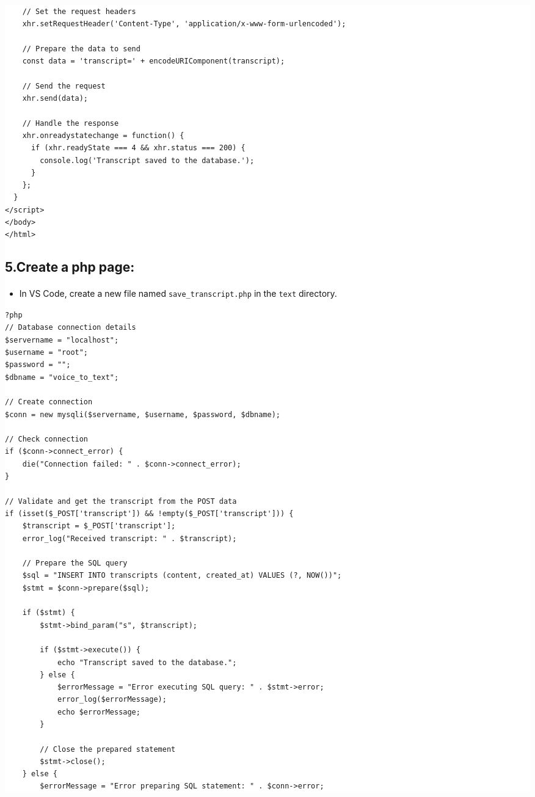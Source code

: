  ```
      // Set the request headers
      xhr.setRequestHeader('Content-Type', 'application/x-www-form-urlencoded');

      // Prepare the data to send
      const data = 'transcript=' + encodeURIComponent(transcript);

      // Send the request
      xhr.send(data);

      // Handle the response
      xhr.onreadystatechange = function() {
        if (xhr.readyState === 4 && xhr.status === 200) {
          console.log('Transcript saved to the database.');
        }
      };
    }
  </script>
</body>
</html>
  ```
## 5.Create a php page:
-  In VS Code, create a new file named `save_transcript.php` in the `text` directory.
```
?php
// Database connection details
$servername = "localhost";
$username = "root";
$password = "";
$dbname = "voice_to_text";

// Create connection
$conn = new mysqli($servername, $username, $password, $dbname);

// Check connection
if ($conn->connect_error) {
    die("Connection failed: " . $conn->connect_error);
}

// Validate and get the transcript from the POST data
if (isset($_POST['transcript']) && !empty($_POST['transcript'])) {
    $transcript = $_POST['transcript'];
    error_log("Received transcript: " . $transcript);

    // Prepare the SQL query
    $sql = "INSERT INTO transcripts (content, created_at) VALUES (?, NOW())";
    $stmt = $conn->prepare($sql);

    if ($stmt) {
        $stmt->bind_param("s", $transcript);

        if ($stmt->execute()) {
            echo "Transcript saved to the database.";
        } else {
            $errorMessage = "Error executing SQL query: " . $stmt->error;
            error_log($errorMessage);
            echo $errorMessage;
        }

        // Close the prepared statement
        $stmt->close();
    } else {
        $errorMessage = "Error preparing SQL statement: " . $conn->error;
```